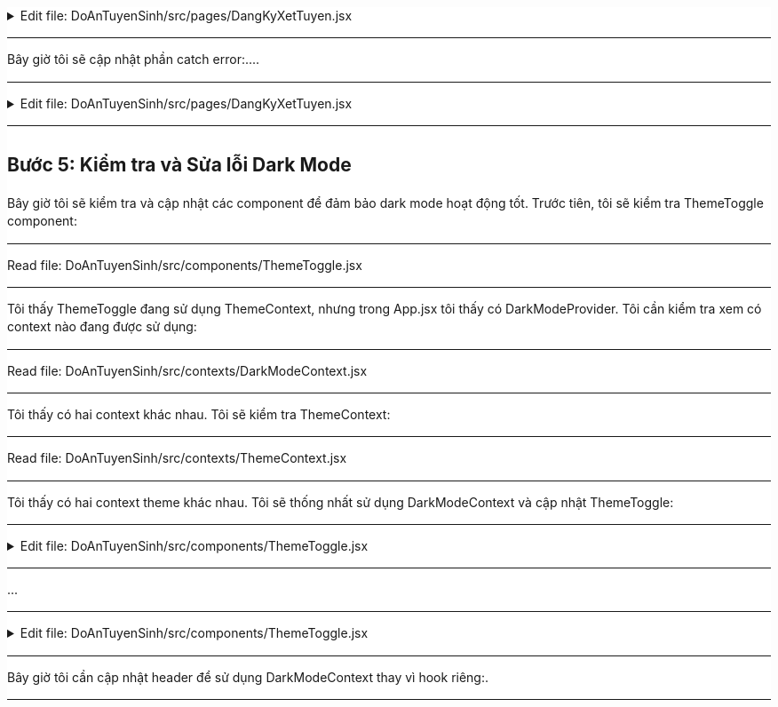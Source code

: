 
<details><summary>Edit file: DoAnTuyenSinh/src/pages/DangKyXetTuyen.jsx</summary></details>

---

Bây giờ tôi sẽ cập nhật phần catch error:....

---

<details><summary>Edit file: DoAnTuyenSinh/src/pages/DangKyXetTuyen.jsx</summary></details>

---

## Bước 5: Kiểm tra và Sửa lỗi Dark Mode

Bây giờ tôi sẽ kiểm tra và cập nhật các component để đảm bảo dark mode hoạt động tốt. Trước tiên, tôi sẽ kiểm tra ThemeToggle component:

---

Read file: DoAnTuyenSinh/src/components/ThemeToggle.jsx

---

Tôi thấy ThemeToggle đang sử dụng ThemeContext, nhưng trong App.jsx tôi thấy có DarkModeProvider. Tôi cần kiểm tra xem có context nào đang được sử dụng:

---

Read file: DoAnTuyenSinh/src/contexts/DarkModeContext.jsx

---

Tôi thấy có hai context khác nhau. Tôi sẽ kiểm tra ThemeContext:

---

Read file: DoAnTuyenSinh/src/contexts/ThemeContext.jsx

---

Tôi thấy có hai context theme khác nhau. Tôi sẽ thống nhất sử dụng DarkModeContext và cập nhật ThemeToggle:

---

<details><summary>Edit file: DoAnTuyenSinh/src/components/ThemeToggle.jsx</summary></details>

---

...

---

<details><summary>Edit file: DoAnTuyenSinh/src/components/ThemeToggle.jsx</summary></details>

---

Bây giờ tôi cần cập nhật header để sử dụng DarkModeContext thay vì hook riêng:.

---